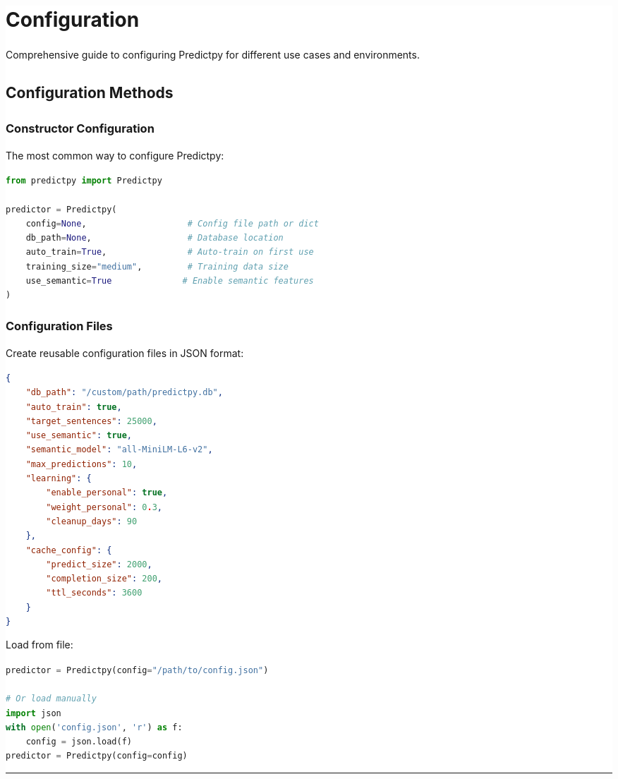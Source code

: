 # Configuration

Comprehensive guide to configuring Predictpy for different use cases and environments.

## Configuration Methods

### Constructor Configuration

The most common way to configure Predictpy:

```python
from predictpy import Predictpy

predictor = Predictpy(
    config=None,                    # Config file path or dict
    db_path=None,                   # Database location
    auto_train=True,                # Auto-train on first use
    training_size="medium",         # Training data size
    use_semantic=True              # Enable semantic features
)
```

### Configuration Files

Create reusable configuration files in JSON format:

```json
{
    "db_path": "/custom/path/predictpy.db",
    "auto_train": true,
    "target_sentences": 25000,
    "use_semantic": true,
    "semantic_model": "all-MiniLM-L6-v2",
    "max_predictions": 10,
    "learning": {
        "enable_personal": true,
        "weight_personal": 0.3,
        "cleanup_days": 90
    },
    "cache_config": {
        "predict_size": 2000,
        "completion_size": 200,
        "ttl_seconds": 3600
    }
}
```

Load from file:

```python
predictor = Predictpy(config="/path/to/config.json")

# Or load manually
import json
with open('config.json', 'r') as f:
    config = json.load(f)
predictor = Predictpy(config=config)
```

---